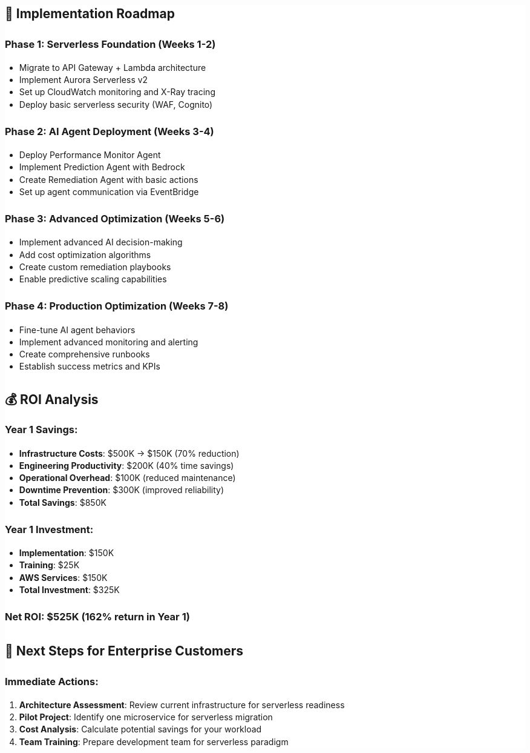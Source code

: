 ## 🚀 Implementation Roadmap

### **Phase 1: Serverless Foundation (Weeks 1-2)**
- Migrate to API Gateway + Lambda architecture
- Implement Aurora Serverless v2
- Set up CloudWatch monitoring and X-Ray tracing
- Deploy basic serverless security (WAF, Cognito)

### **Phase 2: AI Agent Deployment (Weeks 3-4)**
- Deploy Performance Monitor Agent
- Implement Prediction Agent with Bedrock
- Create Remediation Agent with basic actions
- Set up agent communication via EventBridge

### **Phase 3: Advanced Optimization (Weeks 5-6)**
- Implement advanced AI decision-making
- Add cost optimization algorithms
- Create custom remediation playbooks
- Enable predictive scaling capabilities

### **Phase 4: Production Optimization (Weeks 7-8)**
- Fine-tune AI agent behaviors
- Implement advanced monitoring and alerting
- Create comprehensive runbooks
- Establish success metrics and KPIs

## 💰 ROI Analysis

### **Year 1 Savings**:
- **Infrastructure Costs**: $500K → $150K (70% reduction)
- **Engineering Productivity**: $200K (40% time savings)
- **Operational Overhead**: $100K (reduced maintenance)
- **Downtime Prevention**: $300K (improved reliability)
- **Total Savings**: $850K

### **Year 1 Investment**:
- **Implementation**: $150K
- **Training**: $25K
- **AWS Services**: $150K
- **Total Investment**: $325K

### **Net ROI**: $525K (162% return in Year 1)

## 🎯 Next Steps for Enterprise Customers

### **Immediate Actions**:
1. **Architecture Assessment**: Review current infrastructure for serverless readiness
2. **Pilot Project**: Identify one microservice for serverless migration
3. **Cost Analysis**: Calculate potential savings for your workload
4. **Team Training**: Prepare development team for serverless paradigm
